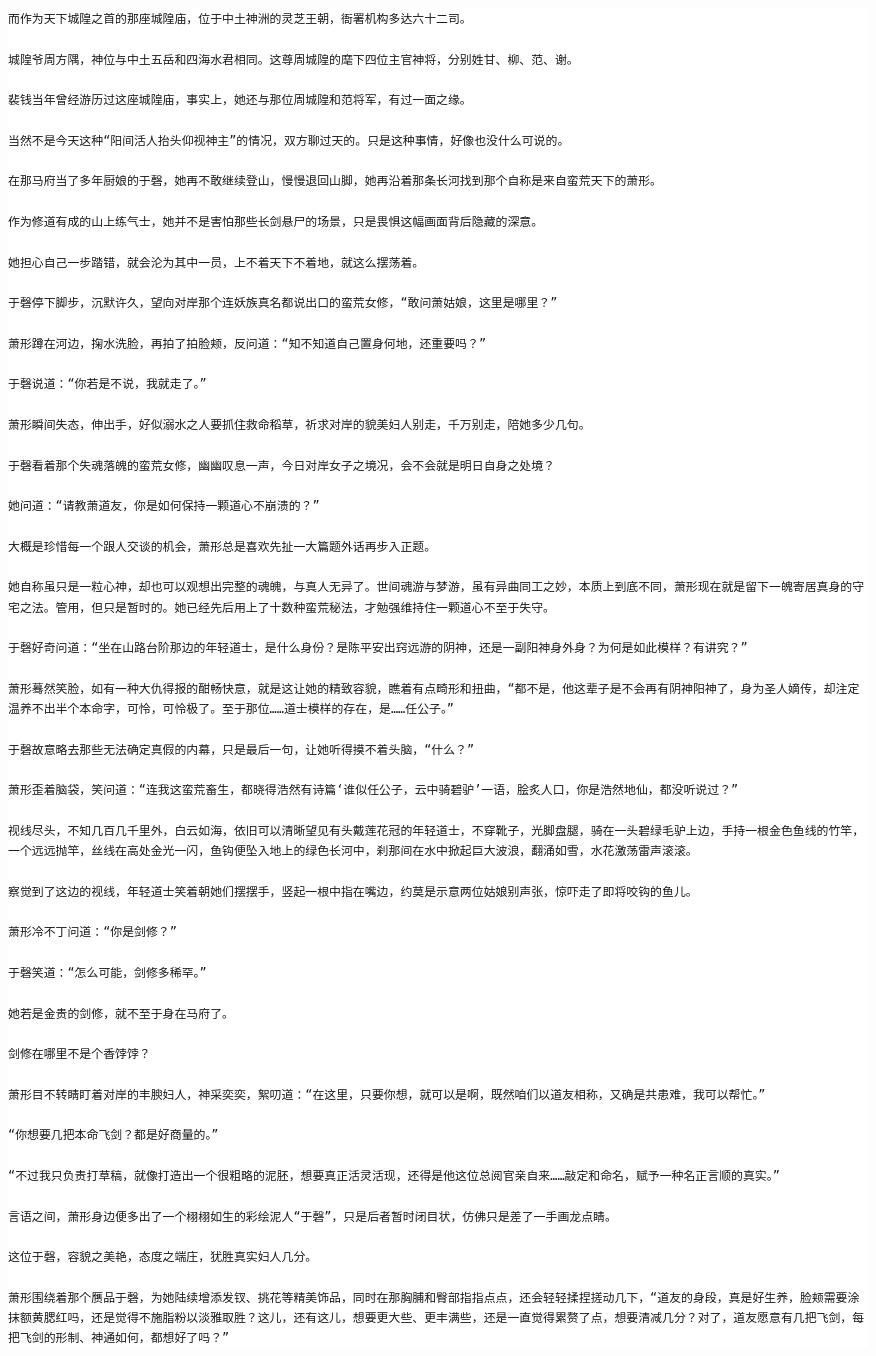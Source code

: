     而作为天下城隍之首的那座城隍庙，位于中土神洲的灵芝王朝，衙署机构多达六十二司。

    城隍爷周方隅，神位与中土五岳和四海水君相同。这尊周城隍的麾下四位主官神将，分别姓甘、柳、范、谢。

    裴钱当年曾经游历过这座城隍庙，事实上，她还与那位周城隍和范将军，有过一面之缘。

    当然不是今天这种“阳间活人抬头仰视神主”的情况，双方聊过天的。只是这种事情，好像也没什么可说的。

    在那马府当了多年厨娘的于磬，她再不敢继续登山，慢慢退回山脚，她再沿着那条长河找到那个自称是来自蛮荒天下的萧形。

    作为修道有成的山上练气士，她并不是害怕那些长剑悬尸的场景，只是畏惧这幅画面背后隐藏的深意。

    她担心自己一步踏错，就会沦为其中一员，上不着天下不着地，就这么摆荡着。

    于磬停下脚步，沉默许久，望向对岸那个连妖族真名都说出口的蛮荒女修，“敢问萧姑娘，这里是哪里？”

    萧形蹲在河边，掬水洗脸，再拍了拍脸颊，反问道：“知不知道自己置身何地，还重要吗？”

    于磬说道：“你若是不说，我就走了。”

    萧形瞬间失态，伸出手，好似溺水之人要抓住救命稻草，祈求对岸的貌美妇人别走，千万别走，陪她多少几句。

    于磬看着那个失魂落魄的蛮荒女修，幽幽叹息一声，今日对岸女子之境况，会不会就是明日自身之处境？

    她问道：“请教萧道友，你是如何保持一颗道心不崩溃的？”

    大概是珍惜每一个跟人交谈的机会，萧形总是喜欢先扯一大篇题外话再步入正题。

    她自称虽只是一粒心神，却也可以观想出完整的魂魄，与真人无异了。世间魂游与梦游，虽有异曲同工之妙，本质上到底不同，萧形现在就是留下一魄寄居真身的守宅之法。管用，但只是暂时的。她已经先后用上了十数种蛮荒秘法，才勉强维持住一颗道心不至于失守。

    于磬好奇问道：“坐在山路台阶那边的年轻道士，是什么身份？是陈平安出窍远游的阴神，还是一副阳神身外身？为何是如此模样？有讲究？”

    萧形蓦然笑脸，如有一种大仇得报的酣畅快意，就是这让她的精致容貌，瞧着有点畸形和扭曲，“都不是，他这辈子是不会再有阴神阳神了，身为圣人嫡传，却注定温养不出半个本命字，可怜，可怜极了。至于那位……道士模样的存在，是……任公子。”

    于磬故意略去那些无法确定真假的内幕，只是最后一句，让她听得摸不着头脑，“什么？”

    萧形歪着脑袋，笑问道：“连我这蛮荒畜生，都晓得浩然有诗篇‘谁似任公子，云中骑碧驴’一语，脍炙人口，你是浩然地仙，都没听说过？”

    视线尽头，不知几百几千里外，白云如海，依旧可以清晰望见有头戴莲花冠的年轻道士，不穿靴子，光脚盘腿，骑在一头碧绿毛驴上边，手持一根金色鱼线的竹竿，一个远远抛竿，丝线在高处金光一闪，鱼钩便坠入地上的绿色长河中，刹那间在水中掀起巨大波浪，翻涌如雪，水花激荡雷声滚滚。

    察觉到了这边的视线，年轻道士笑着朝她们摆摆手，竖起一根中指在嘴边，约莫是示意两位姑娘别声张，惊吓走了即将咬钩的鱼儿。

    萧形冷不丁问道：“你是剑修？”

    于磬笑道：“怎么可能，剑修多稀罕。”

    她若是金贵的剑修，就不至于身在马府了。

    剑修在哪里不是个香饽饽？

    萧形目不转睛盯着对岸的丰腴妇人，神采奕奕，絮叨道：“在这里，只要你想，就可以是啊，既然咱们以道友相称，又确是共患难，我可以帮忙。”

    “你想要几把本命飞剑？都是好商量的。”

    “不过我只负责打草稿，就像打造出一个很粗略的泥胚，想要真正活灵活现，还得是他这位总阅官亲自来……敲定和命名，赋予一种名正言顺的真实。”

    言语之间，萧形身边便多出了一个栩栩如生的彩绘泥人“于磬”，只是后者暂时闭目状，仿佛只是差了一手画龙点睛。

    这位于磬，容貌之美艳，态度之端庄，犹胜真实妇人几分。

    萧形围绕着那个赝品于磬，为她陆续增添发钗、挑花等精美饰品，同时在那胸脯和臀部指指点点，还会轻轻揉捏搓动几下，“道友的身段，真是好生养，脸颊需要涂抹额黄腮红吗，还是觉得不施脂粉以淡雅取胜？这儿，还有这儿，想要更大些、更丰满些，还是一直觉得累赘了点，想要清减几分？对了，道友愿意有几把飞剑，每把飞剑的形制、神通如何，都想好了吗？”
